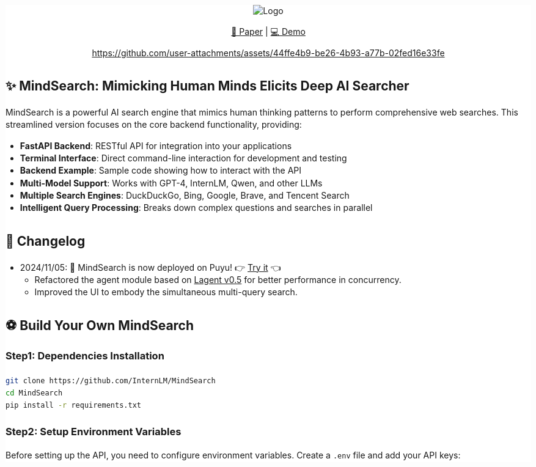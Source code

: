 <div id="top"></div>

<div align="center">

<picture>
  <source srcset="assets/logo.svg" media="(prefers-color-scheme: light)">
  <source srcset="assets/logo-darkmode.svg" media="(prefers-color-scheme: dark)">
  <img src="assets/logo.svg" alt="Logo" width="50%">
</picture>

[📃 Paper](https://arxiv.org/abs/2407.20183) | [💻 Demo](https://internlm-chat.intern-ai.org.cn/)

<https://github.com/user-attachments/assets/44ffe4b9-be26-4b93-a77b-02fed16e33fe>

</div>
</p>

## ✨ MindSearch: Mimicking Human Minds Elicits Deep AI Searcher

MindSearch is a powerful AI search engine that mimics human thinking patterns to perform comprehensive web searches. This streamlined version focuses on the core backend functionality, providing:

- **FastAPI Backend**: RESTful API for integration into your applications
- **Terminal Interface**: Direct command-line interaction for development and testing
- **Backend Example**: Sample code showing how to interact with the API
- **Multi-Model Support**: Works with GPT-4, InternLM, Qwen, and other LLMs
- **Multiple Search Engines**: DuckDuckGo, Bing, Google, Brave, and Tencent Search
- **Intelligent Query Processing**: Breaks down complex questions and searches in parallel

## 📅 Changelog

- 2024/11/05: 🥳 MindSearch is now deployed on Puyu! 👉 [Try it](https://internlm-chat.intern-ai.org.cn/) 👈
  -  Refactored the agent module based on [Lagent v0.5](https://github.com/InternLM/lagent) for better performance in concurrency.
  -  Improved the UI to embody the simultaneous multi-query search.


## ⚽️ Build Your Own MindSearch

### Step1: Dependencies Installation

```bash
git clone https://github.com/InternLM/MindSearch
cd MindSearch
pip install -r requirements.txt
```

### Step2: Setup Environment Variables

Before setting up the API, you need to configure environment variables. Create a `.env` file and add your API keys:
